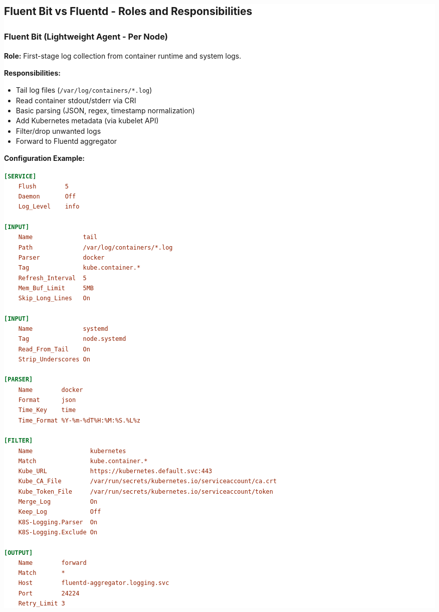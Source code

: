 
## Fluent Bit vs Fluentd - Roles and Responsibilities

### Fluent Bit (Lightweight Agent - Per Node)

**Role:** First-stage log collection from container runtime and system logs.

**Responsibilities:**
- Tail log files (`/var/log/containers/*.log`)
- Read container stdout/stderr via CRI
- Basic parsing (JSON, regex, timestamp normalization)
- Add Kubernetes metadata (via kubelet API)
- Filter/drop unwanted logs
- Forward to Fluentd aggregator

**Configuration Example:**

```ini
[SERVICE]
    Flush        5
    Daemon       Off
    Log_Level    info

[INPUT]
    Name              tail
    Path              /var/log/containers/*.log
    Parser            docker
    Tag               kube.container.*
    Refresh_Interval  5
    Mem_Buf_Limit     5MB
    Skip_Long_Lines   On

[INPUT]
    Name              systemd
    Tag               node.systemd
    Read_From_Tail    On
    Strip_Underscores On

[PARSER]
    Name        docker
    Format      json
    Time_Key    time
    Time_Format %Y-%m-%dT%H:%M:%S.%L%z

[FILTER]
    Name                kubernetes
    Match               kube.container.*
    Kube_URL            https://kubernetes.default.svc:443
    Kube_CA_File        /var/run/secrets/kubernetes.io/serviceaccount/ca.crt
    Kube_Token_File     /var/run/secrets/kubernetes.io/serviceaccount/token
    Merge_Log           On
    Keep_Log            Off
    K8S-Logging.Parser  On
    K8S-Logging.Exclude On

[OUTPUT]
    Name        forward
    Match       *
    Host        fluentd-aggregator.logging.svc
    Port        24224
    Retry_Limit 3
```
